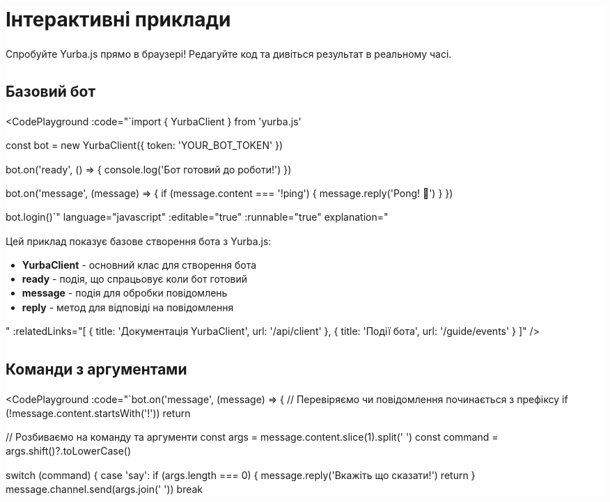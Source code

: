 # Інтерактивні приклади

Спробуйте Yurba.js прямо в браузері! Редагуйте код та дивіться результат в реальному часі.

## Базовий бот

<CodePlayground 
  :code="`import { YurbaClient } from 'yurba.js'

const bot = new YurbaClient({
  token: 'YOUR_BOT_TOKEN'
})

bot.on('ready', () => {
  console.log('Бот готовий до роботи!')
})

bot.on('message', (message) => {
  if (message.content === '!ping') {
    message.reply('Pong! 🏓')
  }
})

bot.login()`"
  language="javascript"
  :editable="true"
  :runnable="true"
  explanation="<p>Цей приклад показує базове створення бота з Yurba.js:</p>
  <ul>
    <li><strong>YurbaClient</strong> - основний клас для створення бота</li>
    <li><strong>ready</strong> - подія, що спрацьовує коли бот готовий</li>
    <li><strong>message</strong> - подія для обробки повідомлень</li>
    <li><strong>reply</strong> - метод для відповіді на повідомлення</li>
  </ul>"
  :relatedLinks="[
    { title: 'Документація YurbaClient', url: '/api/client' },
    { title: 'Події бота', url: '/guide/events' }
  ]"
/>

## Команди з аргументами

<CodePlayground 
  :code="`bot.on('message', (message) => {
  // Перевіряємо чи повідомлення починається з префіксу
  if (!message.content.startsWith('!')) return
  
  // Розбиваємо на команду та аргументи
  const args = message.content.slice(1).split(' ')
  const command = args.shift()?.toLowerCase()
  
  switch (command) {
    case 'say':
      if (args.length === 0) {
        message.reply('Вкажіть що сказати!')
        return
      }
      message.channel.send(args.join(' '))
      break
      